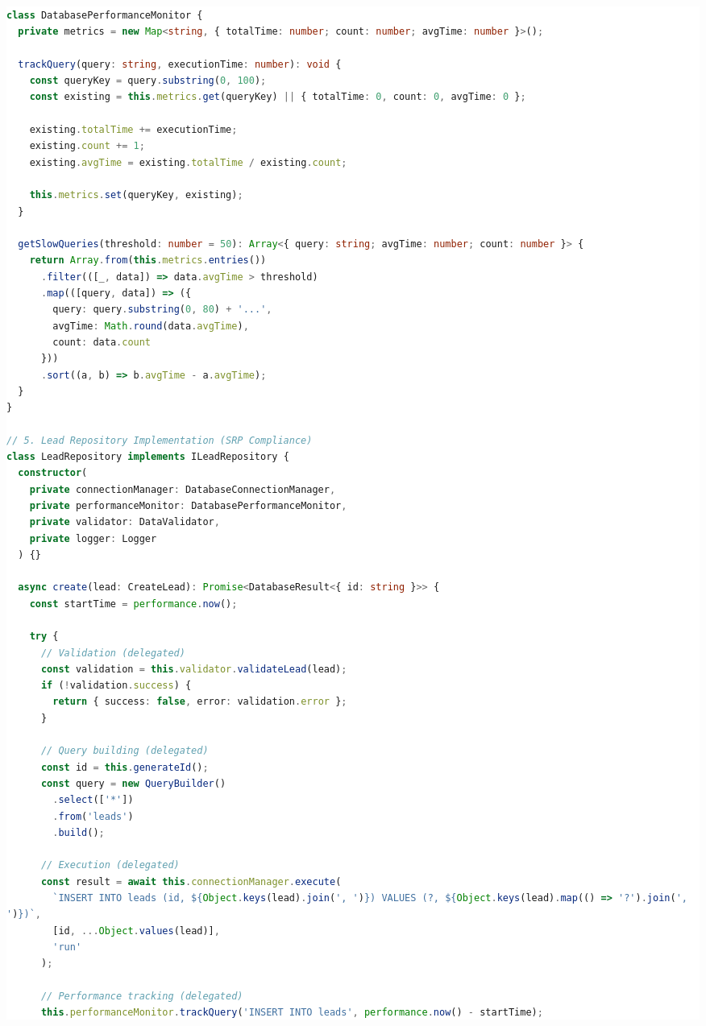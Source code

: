 ```typescript
class DatabasePerformanceMonitor {
  private metrics = new Map<string, { totalTime: number; count: number; avgTime: number }>();

  trackQuery(query: string, executionTime: number): void {
    const queryKey = query.substring(0, 100);
    const existing = this.metrics.get(queryKey) || { totalTime: 0, count: 0, avgTime: 0 };

    existing.totalTime += executionTime;
    existing.count += 1;
    existing.avgTime = existing.totalTime / existing.count;

    this.metrics.set(queryKey, existing);
  }

  getSlowQueries(threshold: number = 50): Array<{ query: string; avgTime: number; count: number }> {
    return Array.from(this.metrics.entries())
      .filter(([_, data]) => data.avgTime > threshold)
      .map(([query, data]) => ({
        query: query.substring(0, 80) + '...',
        avgTime: Math.round(data.avgTime),
        count: data.count
      }))
      .sort((a, b) => b.avgTime - a.avgTime);
  }
}

// 5. Lead Repository Implementation (SRP Compliance)
class LeadRepository implements ILeadRepository {
  constructor(
    private connectionManager: DatabaseConnectionManager,
    private performanceMonitor: DatabasePerformanceMonitor,
    private validator: DataValidator,
    private logger: Logger
  ) {}

  async create(lead: CreateLead): Promise<DatabaseResult<{ id: string }>> {
    const startTime = performance.now();

    try {
      // Validation (delegated)
      const validation = this.validator.validateLead(lead);
      if (!validation.success) {
        return { success: false, error: validation.error };
      }

      // Query building (delegated)
      const id = this.generateId();
      const query = new QueryBuilder()
        .select(['*'])
        .from('leads')
        .build();

      // Execution (delegated)
      const result = await this.connectionManager.execute(
        `INSERT INTO leads (id, ${Object.keys(lead).join(', ')}) VALUES (?, ${Object.keys(lead).map(() => '?').join(', ')})`,
        [id, ...Object.values(lead)],
        'run'
      );

      // Performance tracking (delegated)
      this.performanceMonitor.trackQuery('INSERT INTO leads', performance.now() - startTime);
```